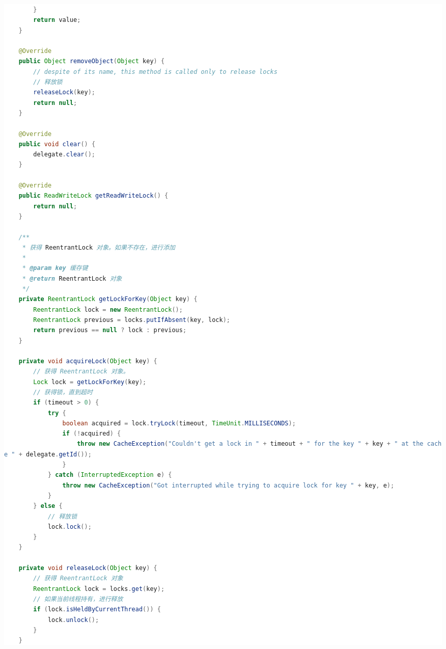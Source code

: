 ```java
        }
        return value;
    }

    @Override
    public Object removeObject(Object key) {
        // despite of its name, this method is called only to release locks
        // 释放锁
        releaseLock(key);
        return null;
    }

    @Override
    public void clear() {
        delegate.clear();
    }

    @Override
    public ReadWriteLock getReadWriteLock() {
        return null;
    }

    /**
     * 获得 ReentrantLock 对象。如果不存在，进行添加
     *
     * @param key 缓存键
     * @return ReentrantLock 对象
     */
    private ReentrantLock getLockForKey(Object key) {
        ReentrantLock lock = new ReentrantLock();
        ReentrantLock previous = locks.putIfAbsent(key, lock);
        return previous == null ? lock : previous;
    }

    private void acquireLock(Object key) {
        // 获得 ReentrantLock 对象。
        Lock lock = getLockForKey(key);
        // 获得锁，直到超时
        if (timeout > 0) {
            try {
                boolean acquired = lock.tryLock(timeout, TimeUnit.MILLISECONDS);
                if (!acquired) {
                    throw new CacheException("Couldn't get a lock in " + timeout + " for the key " + key + " at the cache " + delegate.getId());
                }
            } catch (InterruptedException e) {
                throw new CacheException("Got interrupted while trying to acquire lock for key " + key, e);
            }
        } else {
            // 释放锁
            lock.lock();
        }
    }

    private void releaseLock(Object key) {
        // 获得 ReentrantLock 对象
        ReentrantLock lock = locks.get(key);
        // 如果当前线程持有，进行释放
        if (lock.isHeldByCurrentThread()) {
            lock.unlock();
        }
    }
```